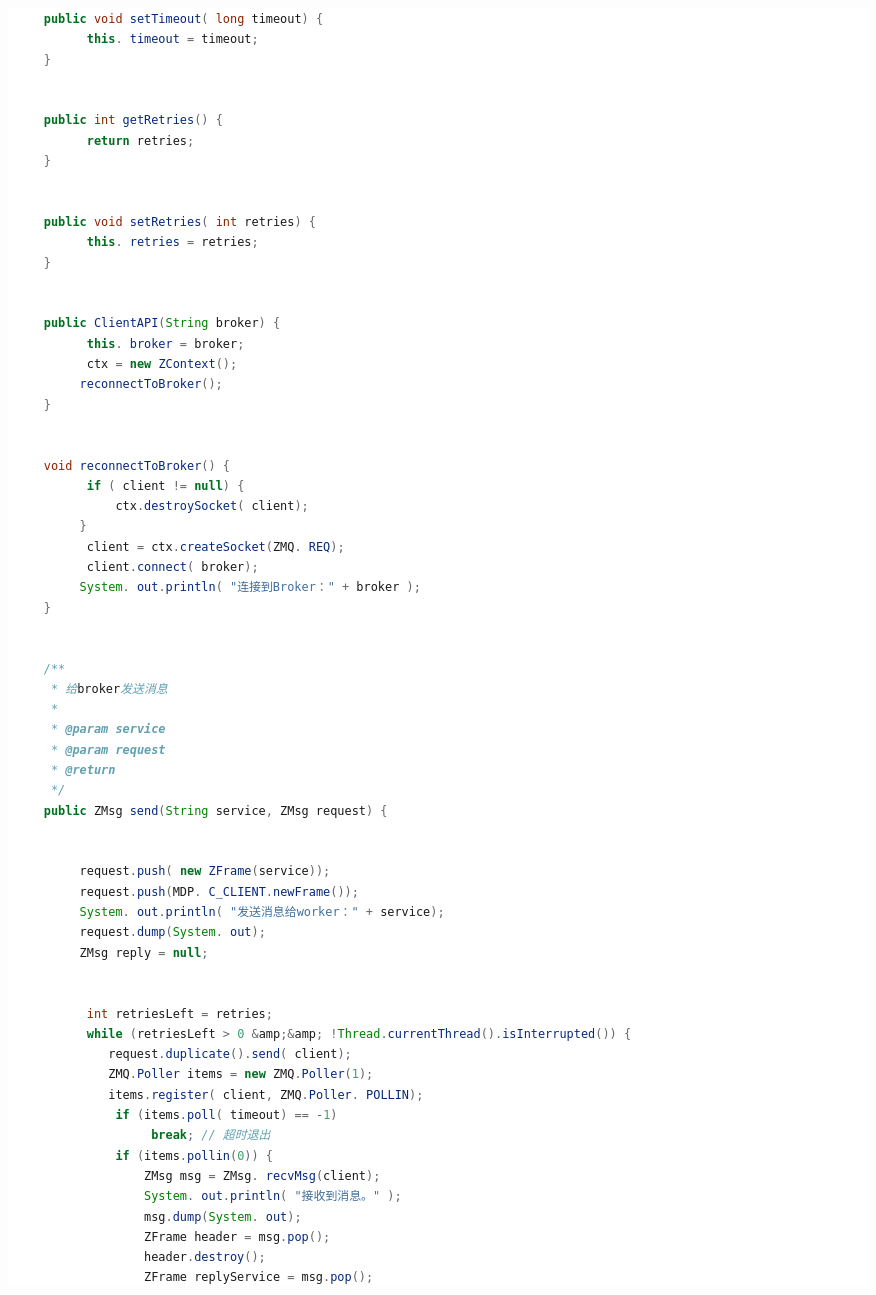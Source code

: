 ```java
     public void setTimeout( long timeout) {
           this. timeout = timeout;
     }


     public int getRetries() {
           return retries;
     }


     public void setRetries( int retries) {
           this. retries = retries;
     }


     public ClientAPI(String broker) {
           this. broker = broker;
           ctx = new ZContext();
          reconnectToBroker();
     }


     void reconnectToBroker() {
           if ( client != null) {
               ctx.destroySocket( client);
          }
           client = ctx.createSocket(ZMQ. REQ);
           client.connect( broker);
          System. out.println( "连接到Broker：" + broker );
     }


     /**
      * 给broker发送消息
      *
      * @param service
      * @param request
      * @return
      */
     public ZMsg send(String service, ZMsg request) {


          request.push( new ZFrame(service));
          request.push(MDP. C_CLIENT.newFrame());
          System. out.println( "发送消息给worker：" + service);
          request.dump(System. out);
          ZMsg reply = null;


           int retriesLeft = retries;
           while (retriesLeft > 0 &amp;&amp; !Thread.currentThread().isInterrupted()) {
              request.duplicate().send( client);
              ZMQ.Poller items = new ZMQ.Poller(1);
              items.register( client, ZMQ.Poller. POLLIN);
               if (items.poll( timeout) == -1)
                    break; // 超时退出
               if (items.pollin(0)) {
                   ZMsg msg = ZMsg. recvMsg(client);
                   System. out.println( "接收到消息。" );
                   msg.dump(System. out);
                   ZFrame header = msg.pop();
                   header.destroy();
                   ZFrame replyService = msg.pop();
```
